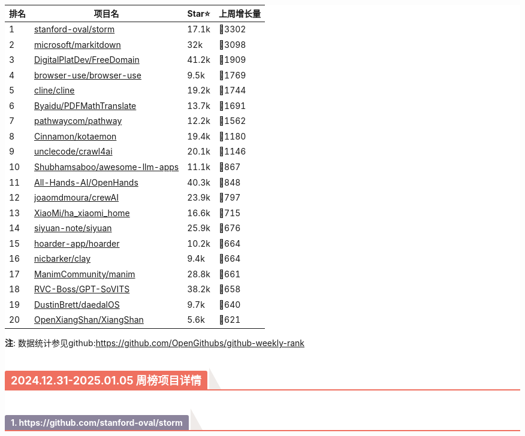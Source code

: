 | 排名        |  项目名          | Star⭐     | 上周增长量    |
|------------|------------|---------------|---------------- |
| 1 |  [stanford-oval/storm](https://github.com/stanford-oval/storm)| 17.1k | 🔺3302 |
| 2 |  [microsoft/markitdown](https://github.com/microsoft/markitdown)| 32k | 🔺3098 |
| 3 |  [DigitalPlatDev/FreeDomain](https://github.com/DigitalPlatDev/FreeDomain)| 41.2k | 🔺1909 |
| 4 |  [browser-use/browser-use](https://github.com/browser-use/browser-use)| 9.5k | 🔺1769 |
| 5 |  [cline/cline](https://github.com/cline/cline)| 19.2k | 🔺1744 |
| 6 |  [Byaidu/PDFMathTranslate](https://github.com/Byaidu/PDFMathTranslate)| 13.7k | 🔺1691 |
| 7 |  [pathwaycom/pathway](https://github.com/pathwaycom/pathway)| 12.2k | 🔺1562 |
| 8 |  [Cinnamon/kotaemon](https://github.com/Cinnamon/kotaemon)| 19.4k | 🔺1180 |
| 9 |  [unclecode/crawl4ai](https://github.com/unclecode/crawl4ai)| 20.1k | 🔺1146 |
| 10 |  [Shubhamsaboo/awesome-llm-apps](https://github.com/Shubhamsaboo/awesome-llm-apps)| 11.1k | 🔺867 |
| 11 |  [All-Hands-AI/OpenHands](https://github.com/All-Hands-AI/OpenHands)| 40.3k | 🔺848 |
| 12 |  [joaomdmoura/crewAI](https://github.com/joaomdmoura/crewAI)| 23.9k | 🔺797 |
| 13 |  [XiaoMi/ha_xiaomi_home](https://github.com/XiaoMi/ha_xiaomi_home)| 16.6k | 🔺715 |
| 14 |  [siyuan-note/siyuan](https://github.com/siyuan-note/siyuan)| 25.9k | 🔺676 |
| 15 |  [hoarder-app/hoarder](https://github.com/hoarder-app/hoarder)| 10.2k | 🔺664 |
| 16 |  [nicbarker/clay](https://github.com/nicbarker/clay)| 9.4k | 🔺664 |
| 17 |  [ManimCommunity/manim](https://github.com/ManimCommunity/manim)| 28.8k | 🔺661 |
| 18 |  [RVC-Boss/GPT-SoVITS](https://github.com/RVC-Boss/GPT-SoVITS)| 38.2k | 🔺658 |
| 19 |  [DustinBrett/daedalOS](https://github.com/DustinBrett/daedalOS)| 9.7k | 🔺640 |
| 20 |  [OpenXiangShan/XiangShan](https://github.com/OpenXiangShan/XiangShan)| 5.6k | 🔺621 |

**注**: 数据统计参见github:https://github.com/OpenGithubs/github-weekly-rank

<h2 style="margin-top: 30px;margin-bottom: 15px;font-weight: bold;border-bottom: 2px solid rgb(239, 112, 96);font-size: 1.3em;"><span style="display: none;"></span><span style="display: inline-block;background: rgb(239, 112, 96);color: rgb(255, 255, 255);padding: 3px 10px 1px;border-top-right-radius: 3px;border-top-left-radius: 3px;margin-right: 3px;">2024.12.31-2025.01.05 周榜项目详情</span><span style="display: inline-block;vertical-align: bottom;border-bottom: 36px solid #efebe9;border-right: 20px solid transparent;"> </span></h2>

<h3 style="margin-top: 30px;margin-bottom: 15px;font-weight: bold;border-bottom: 2px solid rgb(239, 112, 96);font-size: 1.0em;"><span style="display: none;"></span><span style="display: inline-block;background: rgb(139, 132, 156);color: rgb(255, 255, 255);padding: 3px 10px 1px;border-top-right-radius: 3px;border-top-left-radius: 3px;margin-right: 3px;">1.  https://github.com/stanford-oval/storm</span><span style="display: inline-block;vertical-align: bottom;border-bottom: 36px solid #efebe9;border-right: 20px solid transparent;"> </span></h3>
